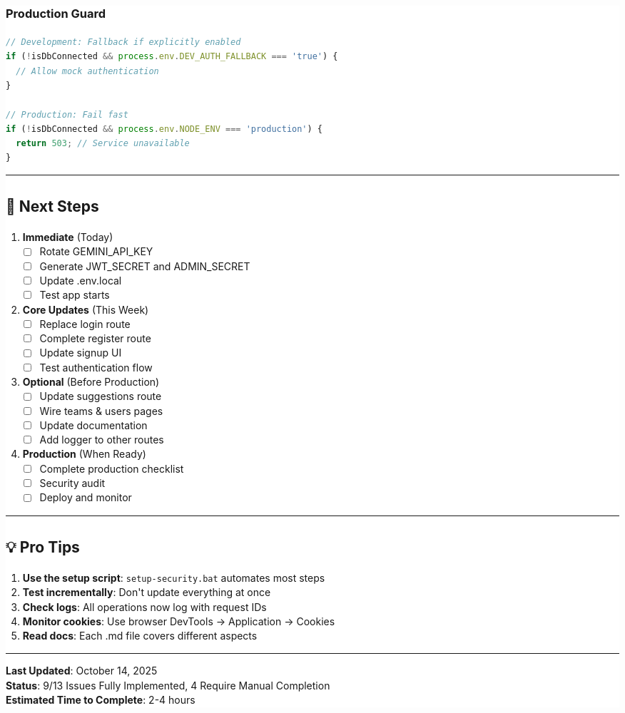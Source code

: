 ### Production Guard
```javascript
// Development: Fallback if explicitly enabled
if (!isDbConnected && process.env.DEV_AUTH_FALLBACK === 'true') {
  // Allow mock authentication
}

// Production: Fail fast
if (!isDbConnected && process.env.NODE_ENV === 'production') {
  return 503; // Service unavailable
}
```

---

## 🚀 Next Steps

1. **Immediate** (Today)
   - [ ] Rotate GEMINI_API_KEY
   - [ ] Generate JWT_SECRET and ADMIN_SECRET
   - [ ] Update .env.local
   - [ ] Test app starts

2. **Core Updates** (This Week)
   - [ ] Replace login route
   - [ ] Complete register route
   - [ ] Update signup UI
   - [ ] Test authentication flow

3. **Optional** (Before Production)
   - [ ] Update suggestions route
   - [ ] Wire teams & users pages
   - [ ] Update documentation
   - [ ] Add logger to other routes

4. **Production** (When Ready)
   - [ ] Complete production checklist
   - [ ] Security audit
   - [ ] Deploy and monitor

---

## 💡 Pro Tips

1. **Use the setup script**: `setup-security.bat` automates most steps
2. **Test incrementally**: Don't update everything at once
3. **Check logs**: All operations now log with request IDs
4. **Monitor cookies**: Use browser DevTools → Application → Cookies
5. **Read docs**: Each .md file covers different aspects

---

**Last Updated**: October 14, 2025  
**Status**: 9/13 Issues Fully Implemented, 4 Require Manual Completion  
**Estimated Time to Complete**: 2-4 hours
